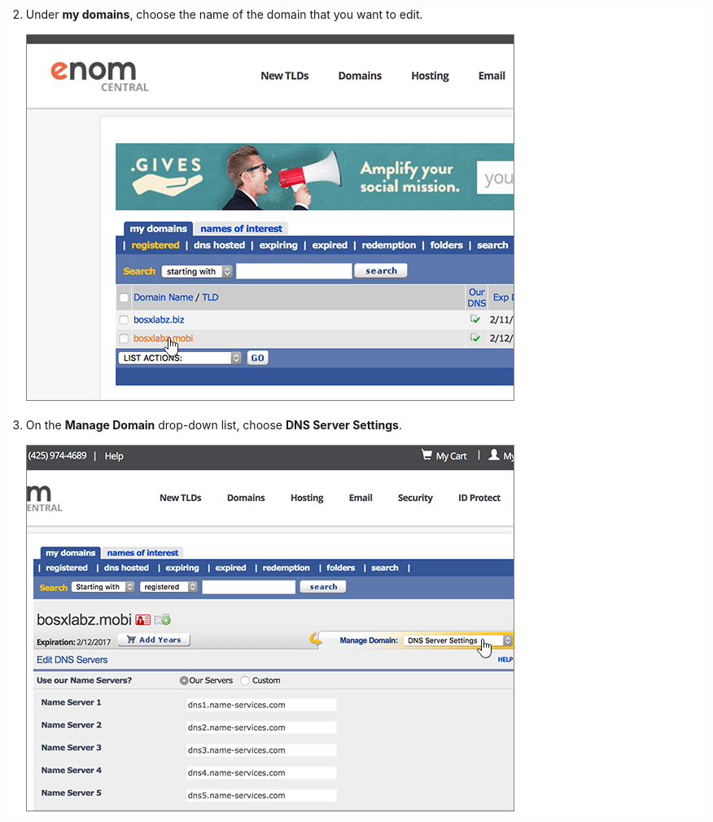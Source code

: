 2. Under **my domains**, choose the name of the domain that you want to edit.
    
    ![eNom-BP-Configure-1-2](../media/09d53e84-371c-4704-a8ce-e429ce9e133a.png)
  
3. On the **Manage Domain** drop-down list, choose **DNS Server Settings**.
    
    ![eNom-BP-Redelegate-1-1](../media/67af5edb-0964-4505-8db7-eea37bfa2e48.png)
  